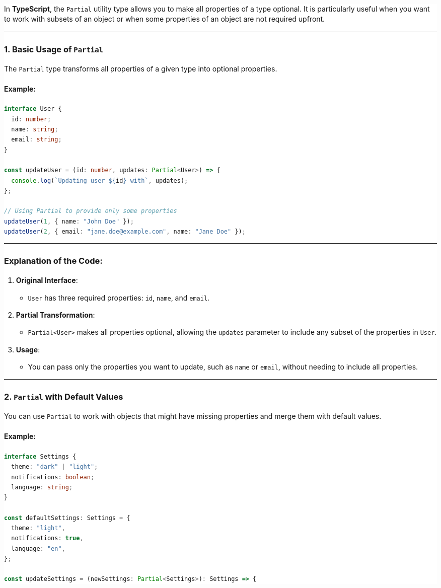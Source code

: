 In **TypeScript**, the `Partial` utility type allows you to make all properties of a type optional. It is particularly useful when you want to work with subsets of an object or when some properties of an object are not required upfront. 

---

### 1. **Basic Usage of `Partial`**

The `Partial` type transforms all properties of a given type into optional properties.

#### Example:

<audio src="C:\Users\10691\Downloads\2024年12月24日15点38分.mp3"></audio>

```typescript
interface User {
  id: number;
  name: string;
  email: string;
}

const updateUser = (id: number, updates: Partial<User>) => {
  console.log(`Updating user ${id} with`, updates);
};

// Using Partial to provide only some properties
updateUser(1, { name: "John Doe" });
updateUser(2, { email: "jane.doe@example.com", name: "Jane Doe" });
```

---

### Explanation of the Code:

1. **Original Interface**:
   - `User` has three required properties: `id`, `name`, and `email`.

2. **Partial Transformation**:
   - `Partial<User>` makes all properties optional, allowing the `updates` parameter to include any subset of the properties in `User`.

3. **Usage**:
   - You can pass only the properties you want to update, such as `name` or `email`, without needing to include all properties.

---

### 2. **`Partial` with Default Values**

You can use `Partial` to work with objects that might have missing properties and merge them with default values.

#### Example:

```typescript
interface Settings {
  theme: "dark" | "light";
  notifications: boolean;
  language: string;
}

const defaultSettings: Settings = {
  theme: "light",
  notifications: true,
  language: "en",
};

const updateSettings = (newSettings: Partial<Settings>): Settings => {
```